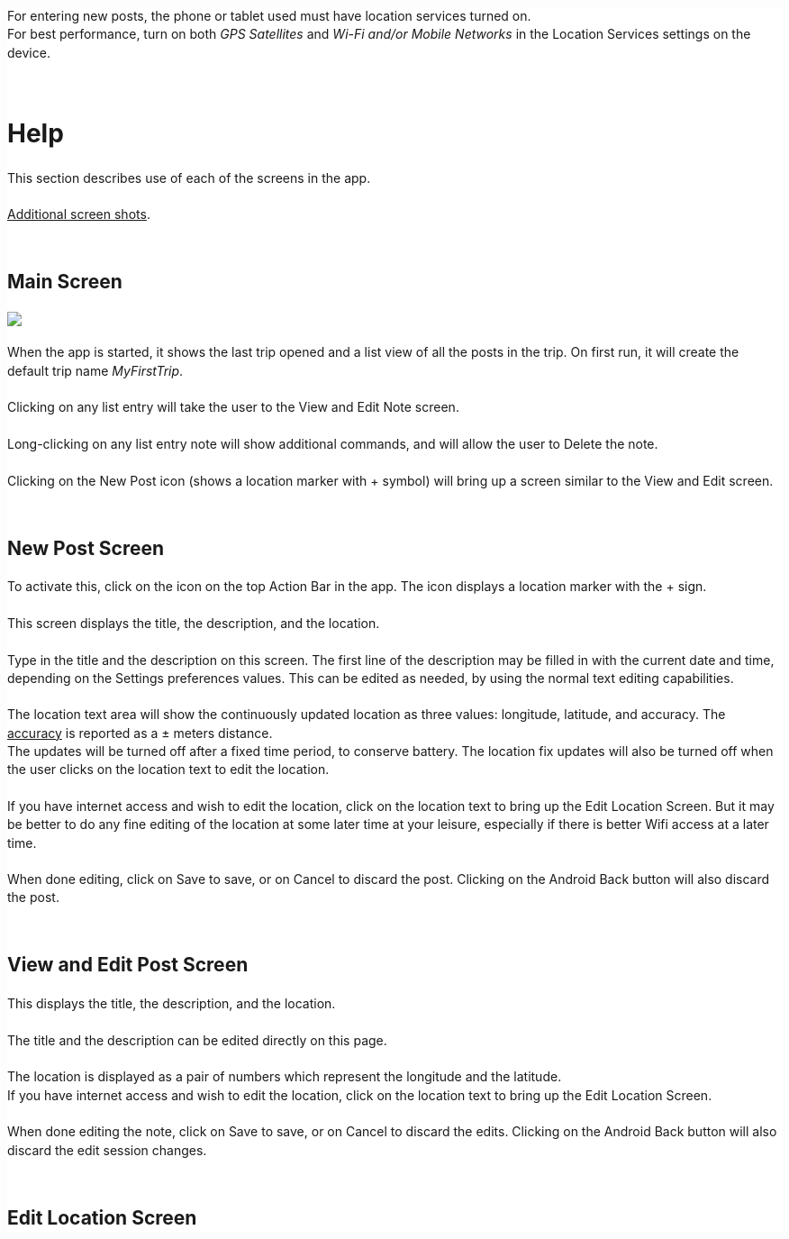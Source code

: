 For entering new posts, the phone or tablet used must have location services turned on.<br>
For best performance, turn on both <i>GPS Satellites</i> and <i>Wi-Fi and/or Mobile Networks</i> in the Location Services settings on the device.<br>
<br>
<h1>Help</h1>

This section describes use of each of the screens in the app.<br>
<br>
<a href='https://travel-blog-android.googlecode.com/hg-history/default/external/'>Additional screen shots</a>.<br>
<br>
<h2>Main Screen</h2>

<img src='https://travel-blog-android.googlecode.com/hg-history/default/external/main_phone4in.jpg' />

When the app is started, it shows the last trip opened and a list view of all the posts in the trip. On first run, it will create the default trip name <i>MyFirstTrip</i>.<br>
<br>
Clicking on any list entry will take the user to the View and Edit Note screen.<br>
<br>
Long-clicking on any list entry note will show additional commands, and will allow the user to Delete the note.<br>
<br>
Clicking on the New Post icon (shows a location marker with + symbol) will bring up a screen similar to the View and Edit screen.<br>
<br>
<h2>New Post Screen</h2>

To activate this, click on the icon on the top Action Bar in the app. The icon displays a location marker with the + sign.<br>
<br>
This screen displays the title, the description, and the location.<br>
<br>
Type in the title and the description on this screen. The first line of the description may be filled in with the current date and time, depending on the Settings preferences values. This can be edited as needed, by using the normal text editing capabilities.<br>
<br>
The location text area will show the continuously updated location as three values: longitude, latitude, and accuracy. The <a href='http://developer.android.com/reference/android/location/Location.html#getAccuracy%28%29'>accuracy</a> is reported as a ± meters distance.<br>
The updates will be turned off after a fixed time period, to conserve battery. The location fix updates will also be turned off when the user clicks on the location text to edit the location.<br>
<br>
If you have internet access and wish to edit the location, click on the location text to bring up the Edit Location Screen. But it may be better to do any fine editing of the location at some later time at your leisure, especially if there is better Wifi access at a later time.<br>
<br>
When done editing, click on Save to save, or on Cancel to discard the post. Clicking on the Android Back button will also discard the post.<br>
<br>
<h2>View and Edit Post Screen</h2>

This displays the title, the description, and the location.<br>
<br>
The title and the description can be edited directly on this page.<br>
<br>
The location is displayed as a pair of numbers which represent the longitude and the latitude.<br>
If you have internet access and wish to edit the location, click on the location text to bring up the Edit Location Screen.<br>
<br>
When done editing the note, click on Save to save, or on Cancel to discard the edits. Clicking on the Android Back button will also discard the edit session changes.<br>
<br>
<h2>Edit Location Screen</h2>
